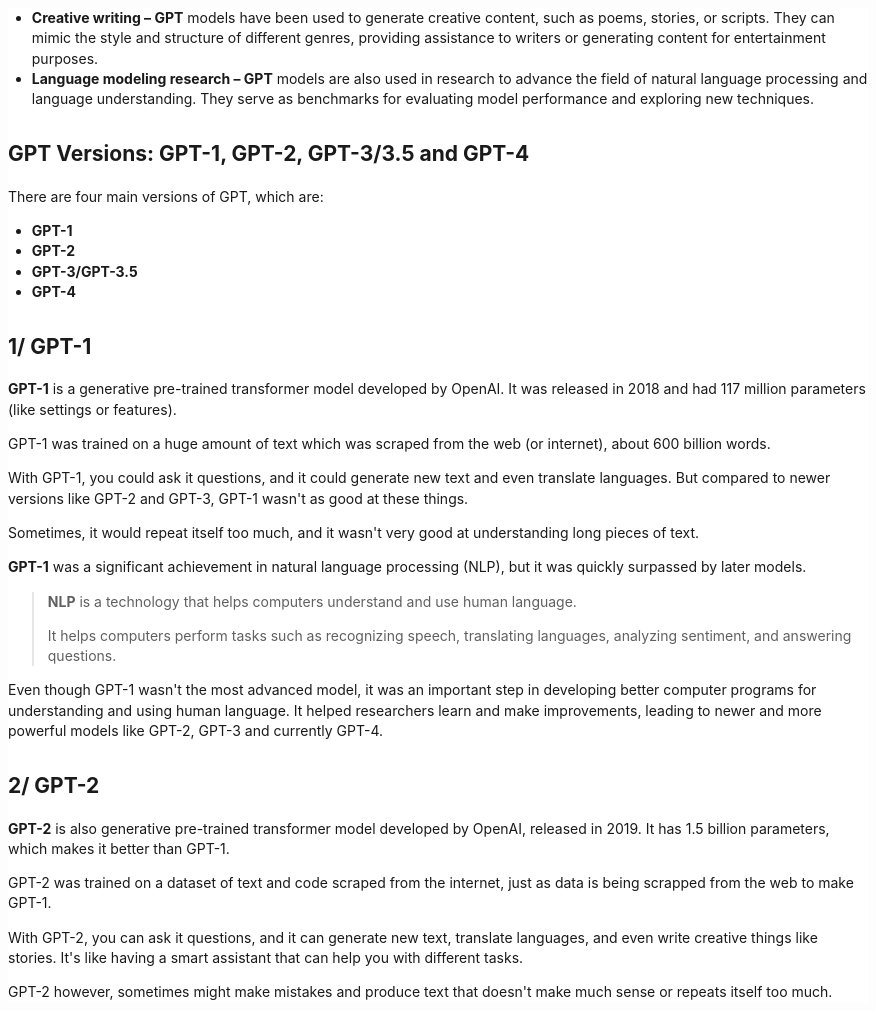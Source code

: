 * **Creative writing – GPT** models have been used to generate creative content, such as poems, stories, or scripts. They can mimic the style and structure of different genres, providing assistance to writers or generating content for entertainment purposes.
* **Language modeling research – GPT** models are also used in research to advance the field of natural language processing and language understanding. They serve as benchmarks for evaluating model performance and exploring new techniques.

## GPT Versions: GPT-1, GPT-2, GPT-3/3.5 and GPT-4

There are four main versions of GPT, which are:

* **GPT-1**
* **GPT-2**
* **GPT-3/GPT-3.5**
* **GPT-4**

## 1/ GPT-1

**GPT-1** is a generative pre-trained transformer model developed by OpenAI. It was released in 2018 and had 117 million parameters (like settings or features).

GPT-1 was trained on a huge amount of text which was scraped from the web (or internet), about 600 billion words.

With GPT-1, you could ask it questions, and it could generate new text and even translate languages. But compared to newer versions like GPT-2 and GPT-3, GPT-1 wasn't as good at these things. 

Sometimes, it would repeat itself too much, and it wasn't very good at understanding long pieces of text.

**GPT-1** was a significant achievement in natural language processing (NLP), but it was quickly surpassed by later models.

> **NLP** is a technology that helps computers understand and use human language.
>
> It helps computers perform tasks such as recognizing speech, translating languages, analyzing sentiment, and answering questions.

Even though GPT-1 wasn't the most advanced model, it was an important step in developing better computer programs for understanding and using human language. It helped researchers learn and make improvements, leading to newer and more powerful models like GPT-2, GPT-3 and currently GPT-4.

## 2/ GPT-2

**GPT-2** is also generative pre-trained transformer model developed by OpenAI, released in 2019. It has 1.5 billion parameters, which makes it better than GPT-1.

GPT-2 was trained on a dataset of text and code scraped from the internet, just as data is being scrapped from the web to make GPT-1.

With GPT-2, you can ask it questions, and it can generate new text, translate languages, and even write creative things like stories. It's like having a smart assistant that can help you with different tasks.

GPT-2 however, sometimes might make mistakes and produce text that doesn't make much sense or repeats itself too much.
